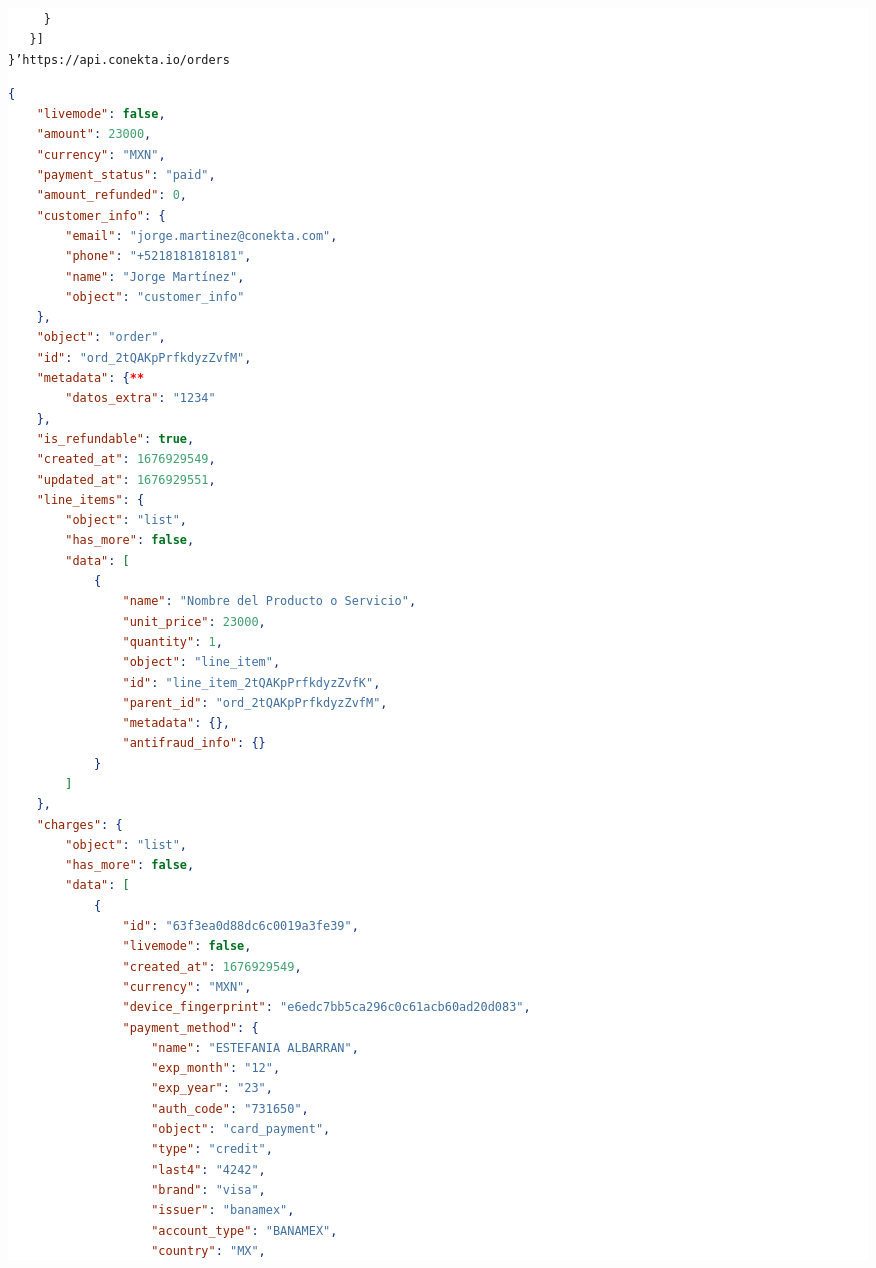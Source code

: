 ```curl cURL Request
     }
   }]
}’https://api.conekta.io/orders
```

```json Response
{
    "livemode": false,
    "amount": 23000,
    "currency": "MXN",
    "payment_status": "paid",
    "amount_refunded": 0,
    "customer_info": {
        "email": "jorge.martinez@conekta.com",
        "phone": "+5218181818181",
        "name": "Jorge Martínez",
        "object": "customer_info"
    },
    "object": "order",
    "id": "ord_2tQAKpPrfkdyzZvfM",
    "metadata": {**
        "datos_extra": "1234"
    },
    "is_refundable": true,
    "created_at": 1676929549,
    "updated_at": 1676929551,
    "line_items": {
        "object": "list",
        "has_more": false,
        "data": [
            {
                "name": "Nombre del Producto o Servicio",
                "unit_price": 23000,
                "quantity": 1,
                "object": "line_item",
                "id": "line_item_2tQAKpPrfkdyzZvfK",
                "parent_id": "ord_2tQAKpPrfkdyzZvfM",
                "metadata": {},
                "antifraud_info": {}
            }
        ]
    },
    "charges": {
        "object": "list",
        "has_more": false,
        "data": [
            {
                "id": "63f3ea0d88dc6c0019a3fe39",
                "livemode": false,
                "created_at": 1676929549,
                "currency": "MXN",
                "device_fingerprint": "e6edc7bb5ca296c0c61acb60ad20d083",
                "payment_method": {
                    "name": "ESTEFANIA ALBARRAN",
                    "exp_month": "12",
                    "exp_year": "23",
                    "auth_code": "731650",
                    "object": "card_payment",
                    "type": "credit",
                    "last4": "4242",
                    "brand": "visa",
                    "issuer": "banamex",
                    "account_type": "BANAMEX",
                    "country": "MX",
```